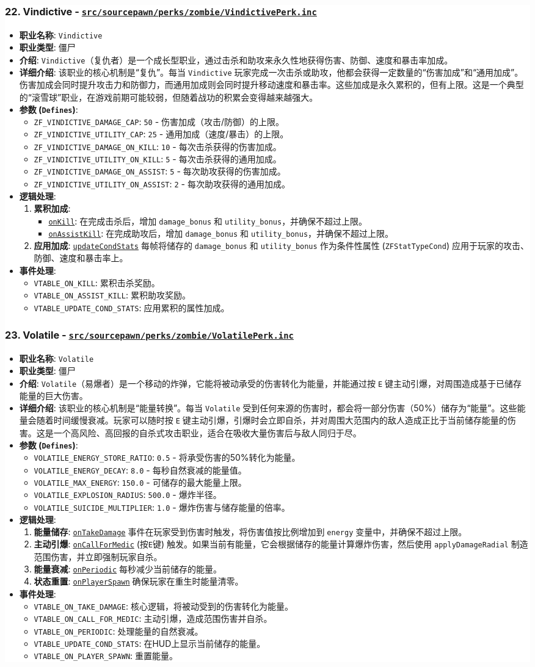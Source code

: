 
### 22. Vindictive - [`src/sourcepawn/perks/zombie/VindictivePerk.inc`](src/sourcepawn/perks/zombie/VindictivePerk.inc)

*   **职业名称**: `Vindictive`
*   **职业类型**: 僵尸
*   **介绍**: `Vindictive`（复仇者）是一个成长型职业，通过击杀和助攻来永久性地获得伤害、防御、速度和暴击率加成。
*   **详细介绍**: 该职业的核心机制是“复仇”。每当 `Vindictive` 玩家完成一次击杀或助攻，他都会获得一定数量的“伤害加成”和“通用加成”。伤害加成会同时提升攻击力和防御力，而通用加成则会同时提升移动速度和暴击率。这些加成是永久累积的，但有上限。这是一个典型的“滚雪球”职业，在游戏前期可能较弱，但随着战功的积累会变得越来越强大。
*   **参数 (`Defines`)**:
    *   `ZF_VINDICTIVE_DAMAGE_CAP`: `50` - 伤害加成（攻击/防御）的上限。
    *   `ZF_VINDICTIVE_UTILITY_CAP`: `25` - 通用加成（速度/暴击）的上限。
    *   `ZF_VINDICTIVE_DAMAGE_ON_KILL`: `10` - 每次击杀获得的伤害加成。
    *   `ZF_VINDICTIVE_UTILITY_ON_KILL`: `5` - 每次击杀获得的通用加成。
    *   `ZF_VINDICTIVE_DAMAGE_ON_ASSIST`: `5` - 每次助攻获得的伤害加成。
    *   `ZF_VINDICTIVE_UTILITY_ON_ASSIST`: `2` - 每次助攻获得的通用加成。
*   **逻辑处理**:
    1.  **累积加成**:
        *   [`onKill`](src/sourcepawn/perks/zombie/VindictivePerk.inc:104): 在完成击杀后，增加 `damage_bonus` 和 `utility_bonus`，并确保不超过上限。
        *   [`onAssistKill`](src/sourcepawn/perks/zombie/VindictivePerk.inc:110): 在完成助攻后，增加 `damage_bonus` 和 `utility_bonus`，并确保不超过上限。
    2.  **应用加成**: [`updateCondStats`](src/sourcepawn/perks/zombie/VindictivePerk.inc:116) 每帧将储存的 `damage_bonus` 和 `utility_bonus` 作为条件性属性 (`ZFStatTypeCond`) 应用于玩家的攻击、防御、速度和暴击率上。
*   **事件处理**:
    *   `VTABLE_ON_KILL`: 累积击杀奖励。
    *   `VTABLE_ON_ASSIST_KILL`: 累积助攻奖励。
    *   `VTABLE_UPDATE_COND_STATS`: 应用累积的属性加成。

### 23. Volatile - [`src/sourcepawn/perks/zombie/VolatilePerk.inc`](src/sourcepawn/perks/zombie/VolatilePerk.inc)

*   **职业名称**: `Volatile`
*   **职业类型**: 僵尸
*   **介绍**: `Volatile`（易爆者）是一个移动的炸弹，它能将被动承受的伤害转化为能量，并能通过按 `E` 键主动引爆，对周围造成基于已储存能量的巨大伤害。
*   **详细介绍**: 该职业的核心机制是“能量转换”。每当 `Volatile` 受到任何来源的伤害时，都会将一部分伤害（50%）储存为“能量”。这些能量会随着时间缓慢衰减。玩家可以随时按 `E` 键主动引爆，引爆时会立即自杀，并对周围大范围内的敌人造成正比于当前储存能量的伤害。这是一个高风险、高回报的自杀式攻击职业，适合在吸收大量伤害后与敌人同归于尽。
*   **参数 (`Defines`)**:
    *   `VOLATILE_ENERGY_STORE_RATIO`: `0.5` - 将承受伤害的50%转化为能量。
    *   `VOLATILE_ENERGY_DECAY`: `8.0` - 每秒自然衰减的能量值。
    *   `VOLATILE_MAX_ENERGY`: `150.0` - 可储存的最大能量上限。
    *   `VOLATILE_EXPLOSION_RADIUS`: `500.0` - 爆炸半径。
    *   `VOLATILE_SUICIDE_MULTIPLIER`: `1.0` - 爆炸伤害与储存能量的倍率。
*   **逻辑处理**:
    1.  **能量储存**: [`onTakeDamage`](src/sourcepawn/perks/zombie/VolatilePerk.inc:84) 事件在玩家受到伤害时触发，将伤害值按比例增加到 `energy` 变量中，并确保不超过上限。
    2.  **主动引爆**: [`onCallForMedic`](src/sourcepawn/perks/zombie/VolatilePerk.inc:99) (按`E`键) 触发。如果当前有能量，它会根据储存的能量计算爆炸伤害，然后使用 `applyDamageRadial` 制造范围伤害，并立即强制玩家自杀。
    3.  **能量衰减**: [`onPeriodic`](src/sourcepawn/perks/zombie/VolatilePerk.inc:117) 每秒减少当前储存的能量。
    4.  **状态重置**: [`onPlayerSpawn`](src/sourcepawn/perks/zombie/VolatilePerk.inc:79) 确保玩家在重生时能量清零。
*   **事件处理**:
    *   `VTABLE_ON_TAKE_DAMAGE`: 核心逻辑，将被动受到的伤害转化为能量。
    *   `VTABLE_ON_CALL_FOR_MEDIC`: 主动引爆，造成范围伤害并自杀。
    *   `VTABLE_ON_PERIODIC`: 处理能量的自然衰减。
    *   `VTABLE_UPDATE_COND_STATS`: 在HUD上显示当前储存的能量。
    *   `VTABLE_ON_PLAYER_SPAWN`: 重置能量。
